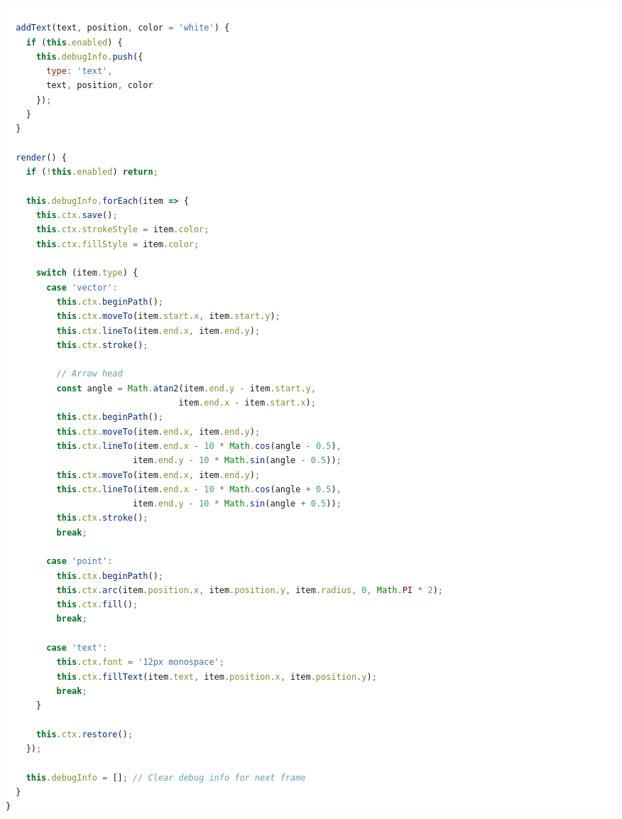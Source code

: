 ```javascript

  addText(text, position, color = 'white') {
    if (this.enabled) {
      this.debugInfo.push({
        type: 'text',
        text, position, color
      });
    }
  }

  render() {
    if (!this.enabled) return;

    this.debugInfo.forEach(item => {
      this.ctx.save();
      this.ctx.strokeStyle = item.color;
      this.ctx.fillStyle = item.color;

      switch (item.type) {
        case 'vector':
          this.ctx.beginPath();
          this.ctx.moveTo(item.start.x, item.start.y);
          this.ctx.lineTo(item.end.x, item.end.y);
          this.ctx.stroke();

          // Arrow head
          const angle = Math.atan2(item.end.y - item.start.y,
                                  item.end.x - item.start.x);
          this.ctx.beginPath();
          this.ctx.moveTo(item.end.x, item.end.y);
          this.ctx.lineTo(item.end.x - 10 * Math.cos(angle - 0.5),
                         item.end.y - 10 * Math.sin(angle - 0.5));
          this.ctx.moveTo(item.end.x, item.end.y);
          this.ctx.lineTo(item.end.x - 10 * Math.cos(angle + 0.5),
                         item.end.y - 10 * Math.sin(angle + 0.5));
          this.ctx.stroke();
          break;

        case 'point':
          this.ctx.beginPath();
          this.ctx.arc(item.position.x, item.position.y, item.radius, 0, Math.PI * 2);
          this.ctx.fill();
          break;

        case 'text':
          this.ctx.font = '12px monospace';
          this.ctx.fillText(item.text, item.position.x, item.position.y);
          break;
      }

      this.ctx.restore();
    });

    this.debugInfo = []; // Clear debug info for next frame
  }
}
```
